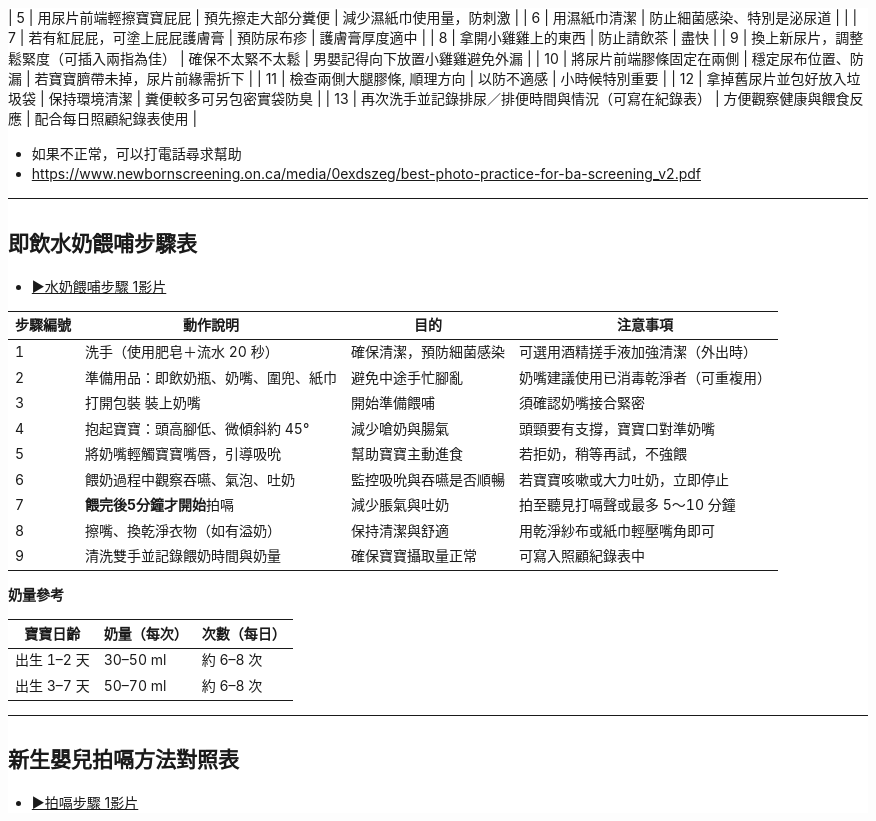 | 5    | 用尿片前端輕擦寶寶屁屁        | 預先擦走大部分糞便       | 減少濕紙巾使用量，防刺激           |
| 6    | 用濕紙巾清潔     | 防止細菌感染、特別是泌尿道   |           |
| 7    | 若有紅屁屁，可塗上屁屁護膚膏   | 預防尿布疹           | 護膚膏厚度適中               |
| 8    | 拿開小雞雞上的東西        | 防止請飲茶       | 盡快           |
| 9    | 換上新尿片，調整鬆緊度（可插入兩指為佳）         | 確保不太緊不太鬆        | 男嬰記得向下放置小雞雞避免外漏        |
| 10    | 將尿片前端膠條固定在兩側                 | 穩定尿布位置、防漏       | 若寶寶臍帶未掉，尿片前緣需折下        |
| 11    | 檢查兩側大腿膠條,  順理方向                 |  以防不適感       |  小時候特別重要        |
| 12    | 拿掉舊尿片並包好放入垃圾袋                | 保持環境清潔          | 糞便較多可另包密實袋防臭           |
| 13   | 再次洗手並記錄排尿／排便時間與情況（可寫在紀錄表）    | 方便觀察健康與餵食反應     | 配合每日照顧紀錄表使用            |

- 如果不正常，可以打電話尋求幫助
- https://www.newbornscreening.on.ca/media/0exdszeg/best-photo-practice-for-ba-screening_v2.pdf

---
## 即飲水奶餵哺步驟表
- [▶️水奶餵哺步驟 1影片](https://www.youtube.com/watch?v=qItsnLfPnaI）)

| 步驟編號 | 動作說明                    | 目的           | 注意事項               |
| ---- | ----------------------- | ------------ | ------------------ |
| 1    | 洗手（使用肥皂＋流水 20 秒）        | 確保清潔，預防細菌感染  | 可選用酒精搓手液加強清潔（外出時）  |
| 2    | 準備用品：即飲奶瓶、奶嘴、圍兜、紙巾 | 避免中途手忙腳亂     | 奶嘴建議使用已消毒乾淨者（可重複用） |
| 3    | 打開包裝 裝上奶嘴               | 開始準備餵哺       | 須確認奶嘴接合緊密   |
| 4    | 抱起寶寶：頭高腳低、微傾斜約 45°      | 減少嗆奶與腸氣      | 頭頸要有支撐，寶寶口對準奶嘴     |
| 5    | 將奶嘴輕觸寶寶嘴唇，引導吸吮          | 幫助寶寶主動進食     | 若拒奶，稍等再試，不強餵       |
| 6    | 餵奶過程中觀察吞嚥、氣泡、吐奶         | 監控吸吮與吞嚥是否順暢  | 若寶寶咳嗽或大力吐奶，立即停止    |
| 7    | **餵完後5分鐘才開始**拍嗝            | 減少脹氣與吐奶      | 拍至聽見打嗝聲或最多 5～10 分鐘 |
| 8   | 擦嘴、換乾淨衣物（如有溢奶）          | 保持清潔與舒適      | 用乾淨紗布或紙巾輕壓嘴角即可     |
| 9   | 清洗雙手並記錄餵奶時間與奶量          | 確保寶寶攝取量正常    | 可寫入照顧紀錄表中          |

**奶量參考**

| 寶寶日齡     | 奶量（每次）   | 次數（每日）  |
| -------- | -------- | ------- |
| 出生 1–2 天 | 30–50 ml | 約 6–8 次 |
| 出生 3–7 天 | 50–70 ml | 約 6–8 次 |

---
## 新生嬰兒拍嗝方法對照表
- [▶️拍嗝步驟 1影片](https://www.youtube.com/watch?v=uuAXZjUgnog)
